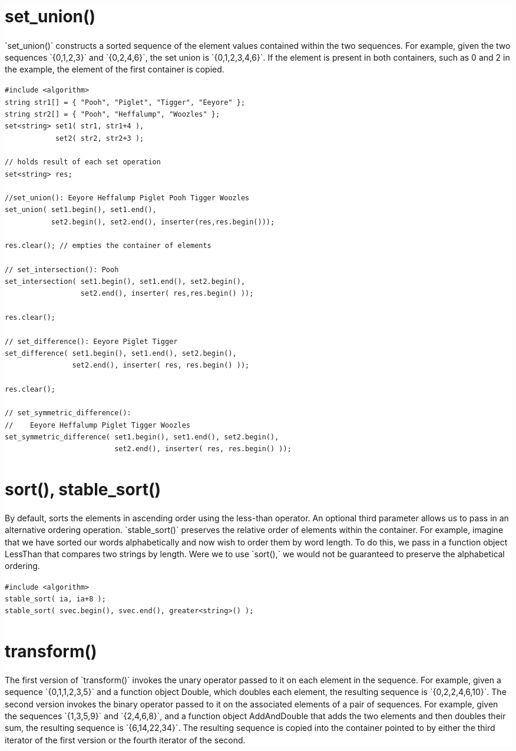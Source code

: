 
<p><a name="set_union"><h1>set_union()</h1></a></p>
`set_union()` constructs a sorted sequence of the element values contained within the two sequences. For example, given the two sequences `{0,1,2,3}` and `{0,2,4,6}`, the set union is `{0,1,2,3,4,6}`. If the element is present in both containers, such as 0 and 2 in the example, the element of the first container is copied.


    #include <algorithm> 
    string str1[] = { "Pooh", "Piglet", "Tigger", "Eeyore" }; 
    string str2[] = { "Pooh", "Heffalump", "Woozles" }; 
    set<string> set1( str1, str1+4 ), 
                set2( str2, str2+3 ); 
    
    // holds result of each set operation 
    set<string> res; 
    
    //set_union(): Eeyore Heffalump Piglet Pooh Tigger Woozles 
    set_union( set1.begin(), set1.end(), 
               set2.begin(), set2.end(), inserter(res,res.begin())); 
    
    res.clear(); // empties the container of elements 
    
    // set_intersection(): Pooh 
    set_intersection( set1.begin(), set1.end(), set2.begin(), 
                      set2.end(), inserter( res,res.begin() )); 
    
    res.clear(); 
    
    // set_difference(): Eeyore Piglet Tigger 
    set_difference( set1.begin(), set1.end(), set2.begin(), 
                    set2.end(), inserter( res, res.begin() )); 
    
    res.clear(); 
    
    // set_symmetric_difference(): 
    //    Eeyore Heffalump Piglet Tigger Woozles 
    set_symmetric_difference( set1.begin(), set1.end(), set2.begin(), 
                              set2.end(), inserter( res, res.begin() )); 

     
<p><a name="sort"><h1>sort(), stable_sort()</h1></a></p>
By default, sorts the elements in ascending order using the less-than operator. An optional third parameter allows us to pass in an alternative ordering operation. `stable_sort()` preserves the relative order of elements within the container. For example, imagine that we have sorted our words alphabetically and now wish to order them by word length. To do this, we pass in a function object LessThan that compares two strings by length. Were we to use `sort(),` we would not be guaranteed to preserve the alphabetical ordering.

    #include <algorithm> 
    stable_sort( ia, ia+8 ); 
    stable_sort( svec.begin(), svec.end(), greater<string>() ); 


<p><a name="transform"><h1>transform()</h1></a></p>
The first version of `transform()` invokes the unary operator passed to it on each element in the sequence. For example, given a sequence `{0,1,1,2,3,5}` and a function object Double, which doubles each element, the resulting sequence is `{0,2,2,4,6,10}`. The second version invokes the binary operator passed to it on the associated elements of a pair of sequences. For example, given the sequences `{1,3,5,9}` and `{2,4,6,8}`, and a function object AddAndDouble that adds the two elements and then doubles their sum, the resulting sequence is `{6,14,22,34}`. The resulting sequence is copied into the container pointed to by either the third iterator of the first version or the fourth iterator of the second.
